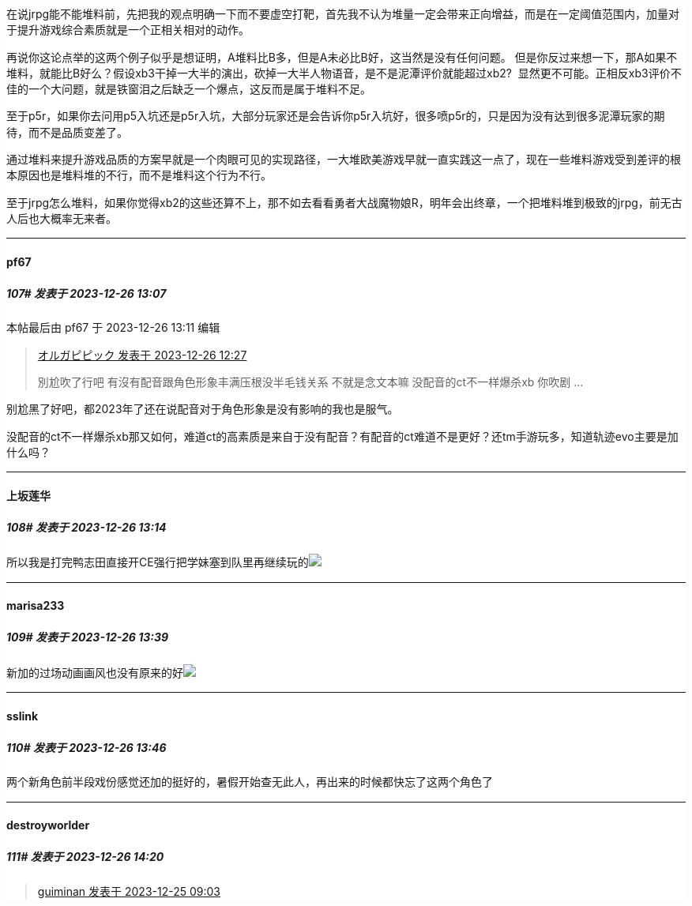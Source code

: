 在说jrpg能不能堆料前，先把我的观点明确一下而不要虚空打靶，首先我不认为堆量一定会带来正向增益，而是在一定阈值范围内，加量对于提升游戏综合素质就是一个正相关相对的动作。

再说你这论点举的这两个例子似乎是想证明，A堆料比B多，但是A未必比B好，这当然是没有任何问题。 但是你反过来想一下，那A如果不堆料，就能比B好么？假设xb3干掉一大半的演出，砍掉一大半人物语音，是不是泥潭评价就能超过xb2?  显然更不可能。正相反xb3评价不佳的一个大问题，就是铁窗泪之后缺乏一个爆点，这反而是属于堆料不足。

至于p5r，如果你去问用p5入坑还是p5r入坑，大部分玩家还是会告诉你p5r入坑好，很多喷p5r的，只是因为没有达到很多泥潭玩家的期待，而不是品质变差了。

通过堆料来提升游戏品质的方案早就是一个肉眼可见的实现路径，一大堆欧美游戏早就一直实践这一点了，现在一些堆料游戏受到差评的根本原因也是堆料堆的不行，而不是堆料这个行为不行。

至于jrpg怎么堆料，如果你觉得xb2的这些还算不上，那不如去看看勇者大战魔物娘R，明年会出终章，一个把堆料堆到极致的jrpg，前无古人后也大概率无来者。


*****

####  pf67  
##### 107#       发表于 2023-12-26 13:07

 本帖最后由 pf67 于 2023-12-26 13:11 编辑 
<blockquote><a href="httphttps://bbs.saraba1st.com/2b/forum.php?mod=redirect&amp;goto=findpost&amp;pid=63444246&amp;ptid=2165170" target="_blank">オルガピピック 发表于 2023-12-26 12:27</a>

別尬吹了行吧 有沒有配音跟角色形象丰满压根没半毛钱关系 不就是念文本嘛 没配音的ct不一样爆杀xb 你吹剧 ...</blockquote>
别尬黑了好吧，都2023年了还在说配音对于角色形象是没有影响的我也是服气。

没配音的ct不一样爆杀xb那又如何，难道ct的高素质是来自于没有配音？有配音的ct难道不是更好？还tm手游玩多，知道轨迹evo主要是加什么吗？


*****

####  上坂莲华  
##### 108#       发表于 2023-12-26 13:14

所以我是打完鸭志田直接开CE强行把学妹塞到队里再继续玩的<img src="https://static.saraba1st.com/image/smiley/face2017/067.png" referrerpolicy="no-referrer">


*****

####  marisa233  
##### 109#       发表于 2023-12-26 13:39

新加的过场动画画风也没有原来的好<img src="https://static.saraba1st.com/image/smiley/face2017/004.gif" referrerpolicy="no-referrer">


*****

####  sslink  
##### 110#       发表于 2023-12-26 13:46

两个新角色前半段戏份感觉还加的挺好的，暑假开始查无此人，再出来的时候都快忘了这两个角色了


*****

####  destroyworlder  
##### 111#       发表于 2023-12-26 14:20

<blockquote><a href="httphttps://bbs.saraba1st.com/2b/forum.php?mod=redirect&amp;goto=findpost&amp;pid=63431068&amp;ptid=2165170" target="_blank">guiminan 发表于 2023-12-25 09:03</a>
